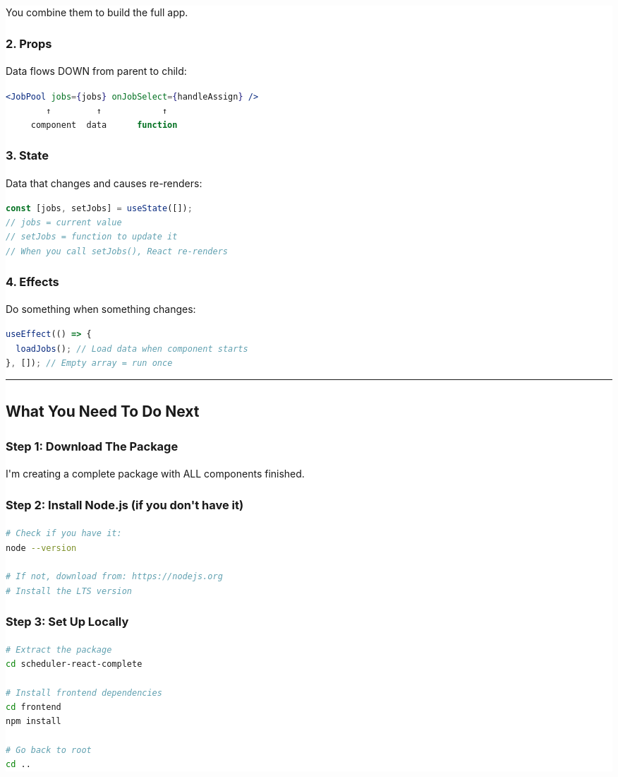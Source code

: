 You combine them to build the full app.

### 2. Props
Data flows DOWN from parent to child:
```jsx
<JobPool jobs={jobs} onJobSelect={handleAssign} />
        ↑         ↑            ↑
     component  data      function
```

### 3. State
Data that changes and causes re-renders:
```javascript
const [jobs, setJobs] = useState([]);
// jobs = current value
// setJobs = function to update it
// When you call setJobs(), React re-renders
```

### 4. Effects
Do something when something changes:
```javascript
useEffect(() => {
  loadJobs(); // Load data when component starts
}, []); // Empty array = run once
```

---

## What You Need To Do Next

### Step 1: Download The Package
I'm creating a complete package with ALL components finished.

### Step 2: Install Node.js (if you don't have it)
```bash
# Check if you have it:
node --version

# If not, download from: https://nodejs.org
# Install the LTS version
```

### Step 3: Set Up Locally
```bash
# Extract the package
cd scheduler-react-complete

# Install frontend dependencies
cd frontend
npm install

# Go back to root
cd ..
```
